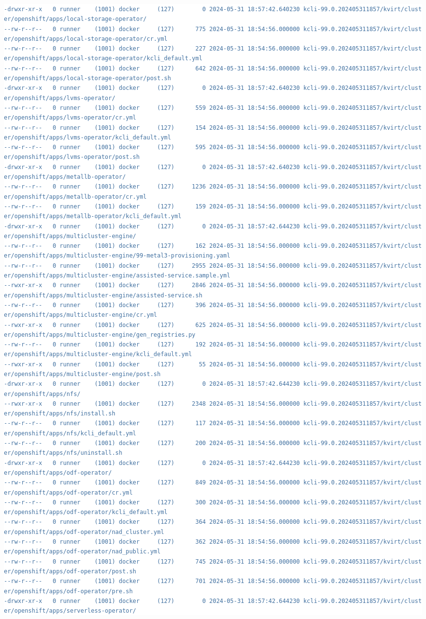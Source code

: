 ```diff
-drwxr-xr-x   0 runner    (1001) docker     (127)        0 2024-05-31 18:57:42.640230 kcli-99.0.202405311857/kvirt/cluster/openshift/apps/local-storage-operator/
--rw-r--r--   0 runner    (1001) docker     (127)      775 2024-05-31 18:54:56.000000 kcli-99.0.202405311857/kvirt/cluster/openshift/apps/local-storage-operator/cr.yml
--rw-r--r--   0 runner    (1001) docker     (127)      227 2024-05-31 18:54:56.000000 kcli-99.0.202405311857/kvirt/cluster/openshift/apps/local-storage-operator/kcli_default.yml
--rw-r--r--   0 runner    (1001) docker     (127)      642 2024-05-31 18:54:56.000000 kcli-99.0.202405311857/kvirt/cluster/openshift/apps/local-storage-operator/post.sh
-drwxr-xr-x   0 runner    (1001) docker     (127)        0 2024-05-31 18:57:42.640230 kcli-99.0.202405311857/kvirt/cluster/openshift/apps/lvms-operator/
--rw-r--r--   0 runner    (1001) docker     (127)      559 2024-05-31 18:54:56.000000 kcli-99.0.202405311857/kvirt/cluster/openshift/apps/lvms-operator/cr.yml
--rw-r--r--   0 runner    (1001) docker     (127)      154 2024-05-31 18:54:56.000000 kcli-99.0.202405311857/kvirt/cluster/openshift/apps/lvms-operator/kcli_default.yml
--rw-r--r--   0 runner    (1001) docker     (127)      595 2024-05-31 18:54:56.000000 kcli-99.0.202405311857/kvirt/cluster/openshift/apps/lvms-operator/post.sh
-drwxr-xr-x   0 runner    (1001) docker     (127)        0 2024-05-31 18:57:42.640230 kcli-99.0.202405311857/kvirt/cluster/openshift/apps/metallb-operator/
--rw-r--r--   0 runner    (1001) docker     (127)     1236 2024-05-31 18:54:56.000000 kcli-99.0.202405311857/kvirt/cluster/openshift/apps/metallb-operator/cr.yml
--rw-r--r--   0 runner    (1001) docker     (127)      159 2024-05-31 18:54:56.000000 kcli-99.0.202405311857/kvirt/cluster/openshift/apps/metallb-operator/kcli_default.yml
-drwxr-xr-x   0 runner    (1001) docker     (127)        0 2024-05-31 18:57:42.644230 kcli-99.0.202405311857/kvirt/cluster/openshift/apps/multicluster-engine/
--rw-r--r--   0 runner    (1001) docker     (127)      162 2024-05-31 18:54:56.000000 kcli-99.0.202405311857/kvirt/cluster/openshift/apps/multicluster-engine/99-metal3-provisioning.yaml
--rw-r--r--   0 runner    (1001) docker     (127)     2955 2024-05-31 18:54:56.000000 kcli-99.0.202405311857/kvirt/cluster/openshift/apps/multicluster-engine/assisted-service.sample.yml
--rwxr-xr-x   0 runner    (1001) docker     (127)     2846 2024-05-31 18:54:56.000000 kcli-99.0.202405311857/kvirt/cluster/openshift/apps/multicluster-engine/assisted-service.sh
--rw-r--r--   0 runner    (1001) docker     (127)      396 2024-05-31 18:54:56.000000 kcli-99.0.202405311857/kvirt/cluster/openshift/apps/multicluster-engine/cr.yml
--rwxr-xr-x   0 runner    (1001) docker     (127)      625 2024-05-31 18:54:56.000000 kcli-99.0.202405311857/kvirt/cluster/openshift/apps/multicluster-engine/gen_registries.py
--rw-r--r--   0 runner    (1001) docker     (127)      192 2024-05-31 18:54:56.000000 kcli-99.0.202405311857/kvirt/cluster/openshift/apps/multicluster-engine/kcli_default.yml
--rwxr-xr-x   0 runner    (1001) docker     (127)       55 2024-05-31 18:54:56.000000 kcli-99.0.202405311857/kvirt/cluster/openshift/apps/multicluster-engine/post.sh
-drwxr-xr-x   0 runner    (1001) docker     (127)        0 2024-05-31 18:57:42.644230 kcli-99.0.202405311857/kvirt/cluster/openshift/apps/nfs/
--rwxr-xr-x   0 runner    (1001) docker     (127)     2348 2024-05-31 18:54:56.000000 kcli-99.0.202405311857/kvirt/cluster/openshift/apps/nfs/install.sh
--rw-r--r--   0 runner    (1001) docker     (127)      117 2024-05-31 18:54:56.000000 kcli-99.0.202405311857/kvirt/cluster/openshift/apps/nfs/kcli_default.yml
--rw-r--r--   0 runner    (1001) docker     (127)      200 2024-05-31 18:54:56.000000 kcli-99.0.202405311857/kvirt/cluster/openshift/apps/nfs/uninstall.sh
-drwxr-xr-x   0 runner    (1001) docker     (127)        0 2024-05-31 18:57:42.644230 kcli-99.0.202405311857/kvirt/cluster/openshift/apps/odf-operator/
--rw-r--r--   0 runner    (1001) docker     (127)      849 2024-05-31 18:54:56.000000 kcli-99.0.202405311857/kvirt/cluster/openshift/apps/odf-operator/cr.yml
--rw-r--r--   0 runner    (1001) docker     (127)      300 2024-05-31 18:54:56.000000 kcli-99.0.202405311857/kvirt/cluster/openshift/apps/odf-operator/kcli_default.yml
--rw-r--r--   0 runner    (1001) docker     (127)      364 2024-05-31 18:54:56.000000 kcli-99.0.202405311857/kvirt/cluster/openshift/apps/odf-operator/nad_cluster.yml
--rw-r--r--   0 runner    (1001) docker     (127)      362 2024-05-31 18:54:56.000000 kcli-99.0.202405311857/kvirt/cluster/openshift/apps/odf-operator/nad_public.yml
--rw-r--r--   0 runner    (1001) docker     (127)      745 2024-05-31 18:54:56.000000 kcli-99.0.202405311857/kvirt/cluster/openshift/apps/odf-operator/post.sh
--rw-r--r--   0 runner    (1001) docker     (127)      701 2024-05-31 18:54:56.000000 kcli-99.0.202405311857/kvirt/cluster/openshift/apps/odf-operator/pre.sh
-drwxr-xr-x   0 runner    (1001) docker     (127)        0 2024-05-31 18:57:42.644230 kcli-99.0.202405311857/kvirt/cluster/openshift/apps/serverless-operator/
```